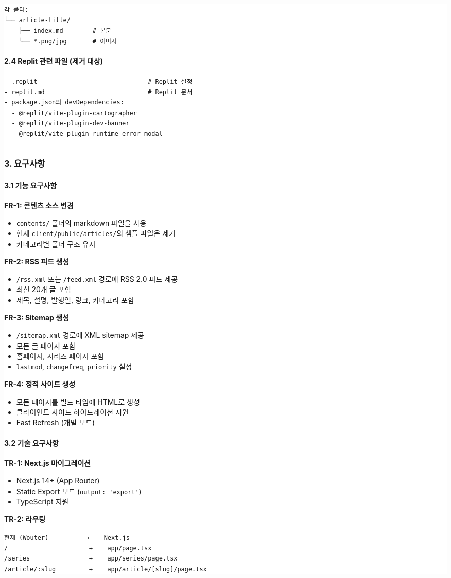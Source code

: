 ```
각 폴더:
└── article-title/
    ├── index.md        # 본문
    └── *.png/jpg       # 이미지
```

#### 2.4 Replit 관련 파일 (제거 대상)
```
- .replit                              # Replit 설정
- replit.md                            # Replit 문서
- package.json의 devDependencies:
  - @replit/vite-plugin-cartographer
  - @replit/vite-plugin-dev-banner
  - @replit/vite-plugin-runtime-error-modal
```

---

### 3. 요구사항

#### 3.1 기능 요구사항

**FR-1: 콘텐츠 소스 변경**
- `contents/` 폴더의 markdown 파일을 사용
- 현재 `client/public/articles/`의 샘플 파일은 제거
- 카테고리별 폴더 구조 유지

**FR-2: RSS 피드 생성**
- `/rss.xml` 또는 `/feed.xml` 경로에 RSS 2.0 피드 제공
- 최신 20개 글 포함
- 제목, 설명, 발행일, 링크, 카테고리 포함

**FR-3: Sitemap 생성**
- `/sitemap.xml` 경로에 XML sitemap 제공
- 모든 글 페이지 포함
- 홈페이지, 시리즈 페이지 포함
- `lastmod`, `changefreq`, `priority` 설정

**FR-4: 정적 사이트 생성**
- 모든 페이지를 빌드 타임에 HTML로 생성
- 클라이언트 사이드 하이드레이션 지원
- Fast Refresh (개발 모드)

#### 3.2 기술 요구사항

**TR-1: Next.js 마이그레이션**
- Next.js 14+ (App Router)
- Static Export 모드 (`output: 'export'`)
- TypeScript 지원

**TR-2: 라우팅**
```
현재 (Wouter)          →    Next.js
/                      →    app/page.tsx
/series                →    app/series/page.tsx
/article/:slug         →    app/article/[slug]/page.tsx
```
